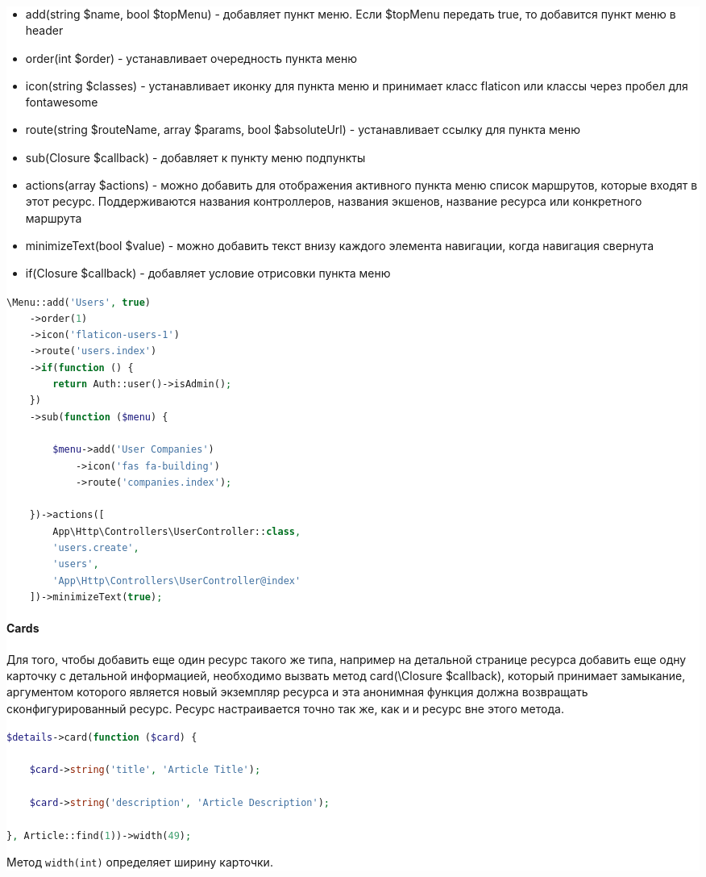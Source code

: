 - add(string $name, bool $topMenu) - добавляет пункт меню. Если $topMenu передать true, то добавится пункт меню в header

- order(int $order) - устанавливает очередность пункта меню

- icon(string $classes) - устанавливает иконку для пункта меню и принимает класс flaticon или классы через пробел для fontawesome

- route(string $routeName, array $params, bool $absoluteUrl) - устанавливает ссылку для пункта меню

- sub(Closure $callback) - добавляет к пункту меню подпункты

- actions(array $actions) - можно добавить для отображения активного пункта меню список маршрутов, которые входят в этот ресурс. Поддерживаются названия контроллеров, названия экшенов, название ресурса или конкретного маршрута

- minimizeText(bool $value) - можно добавить текст внизу каждого элемента навигации, когда навигация свернута

- if(Closure $callback) - добавляет условие отрисовки пункта меню

```php
\Menu::add('Users', true)
    ->order(1)
    ->icon('flaticon-users-1')
    ->route('users.index')
    ->if(function () {
        return Auth::user()->isAdmin();
    })
    ->sub(function ($menu) {

        $menu->add('User Companies')
            ->icon('fas fa-building')
            ->route('companies.index');

    })->actions([
        App\Http\Controllers\UserController::class,
        'users.create',
        'users',
        'App\Http\Controllers\UserController@index'
    ])->minimizeText(true);
```

#### Cards

Для того, чтобы добавить еще один ресурс такого же типа, 
например на детальной странице ресурса добавить еще одну карточку с детальной информацией,
необходимо вызвать метод card(\Closure $callback), который принимает замыкание, аргументом которого является новый экземпляр ресурса и эта анонимная функция должна возвращать сконфигурированный ресурс.
Ресурс настраивается точно так же, как и и ресурс вне этого метода.

```php
$details->card(function ($card) {

    $card->string('title', 'Article Title');

    $card->string('description', 'Article Description');

}, Article::find(1))->width(49);
```
Метод ```width(int)``` определяет ширину карточки.
